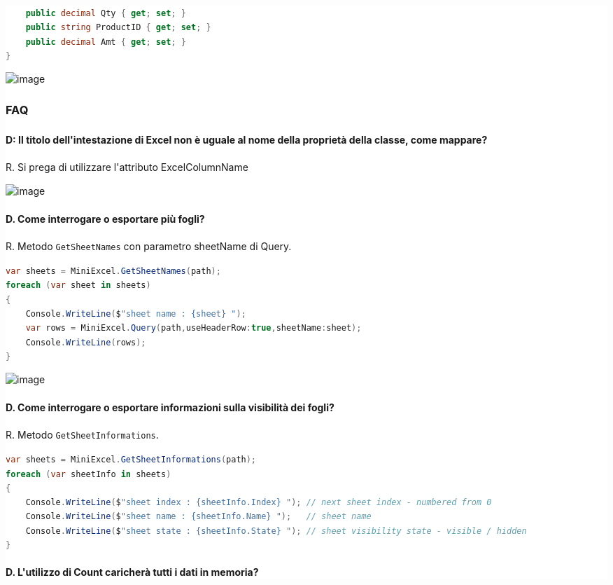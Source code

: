 ```csharp
    public decimal Qty { get; set; }
    public string ProductID { get; set; }
    public decimal Amt { get; set; }
}
```
![image](https://user-images.githubusercontent.com/12729184/118939964-d24bc480-b982-11eb-88dd-f06655f6121a.png)



### FAQ

#### D: Il titolo dell'intestazione di Excel non è uguale al nome della proprietà della classe, come mappare?

R. Si prega di utilizzare l'attributo ExcelColumnName

![image](https://user-images.githubusercontent.com/12729184/116020475-eac50980-a678-11eb-8804-129e87200e5e.png)

#### D. Come interrogare o esportare più fogli?

R. Metodo `GetSheetNames` con parametro sheetName di Query.




```csharp
var sheets = MiniExcel.GetSheetNames(path);
foreach (var sheet in sheets)
{
    Console.WriteLine($"sheet name : {sheet} ");
    var rows = MiniExcel.Query(path,useHeaderRow:true,sheetName:sheet);
    Console.WriteLine(rows);
}
```
![image](https://user-images.githubusercontent.com/12729184/116199841-2a1f5300-a76a-11eb-90a3-6710561cf6db.png)

#### D. Come interrogare o esportare informazioni sulla visibilità dei fogli?

R. Metodo `GetSheetInformations`.




```csharp
var sheets = MiniExcel.GetSheetInformations(path);
foreach (var sheetInfo in sheets)
{
    Console.WriteLine($"sheet index : {sheetInfo.Index} "); // next sheet index - numbered from 0
    Console.WriteLine($"sheet name : {sheetInfo.Name} ");   // sheet name
    Console.WriteLine($"sheet state : {sheetInfo.State} "); // sheet visibility state - visible / hidden
}
```
#### D. L'utilizzo di Count caricherà tutti i dati in memoria?
